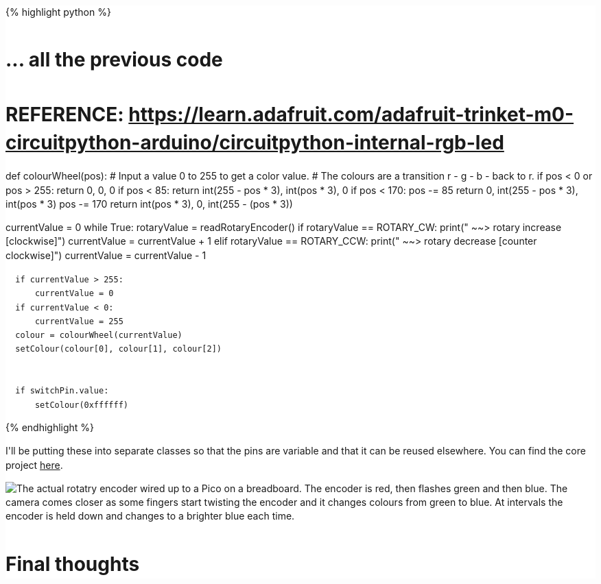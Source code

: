 {% highlight python %}
# ... all the previous code
# REFERENCE: https://learn.adafruit.com/adafruit-trinket-m0-circuitpython-arduino/circuitpython-internal-rgb-led
def colourWheel(pos):
    # Input a value 0 to 255 to get a color value.
    # The colours are a transition r - g - b - back to r.
    if pos < 0 or pos > 255:
        return 0, 0, 0
    if pos < 85:
        return int(255 - pos * 3), int(pos * 3), 0
    if pos < 170:
        pos -= 85
        return 0, int(255 - pos * 3), int(pos * 3)
    pos -= 170
    return int(pos * 3), 0, int(255 - (pos * 3))

  currentValue = 0
  while True:
      rotaryValue = readRotaryEncoder()
      if rotaryValue == ROTARY_CW:
          print("    ~~> rotary increase [clockwise]")
          currentValue = currentValue + 1
      elif rotaryValue == ROTARY_CCW:
          print("    ~~> rotary decrease [counter clockwise]")
          currentValue = currentValue - 1

      if currentValue > 255:
          currentValue = 0
      if currentValue < 0:
          currentValue = 255
      colour = colourWheel(currentValue)
      setColour(colour[0], colour[1], colour[2])


      if switchPin.value:
          setColour(0xffffff)
{% endhighlight %}

I'll be putting these into separate classes so that the pins are variable and that it can be reused elsewhere. You can find the core project [here][GITHUB].

![The actual rotatry encoder wired up to a Pico on a breadboard. The encoder is red, then flashes green and then blue. The camera comes closer as some fingers start twisting the encoder and it changes colours from green to blue. At intervals the encoder is held down and changes to a brighter blue each time.][GIF_WITH_MY_FAT_FINGERS]

# Final thoughts


[GITHUB]: https://github.com/qbalsdon/pico_rgb_keypad_hid
[TUTORIAL_HOBBYTRONICS]: https://www.hobbytronics.co.uk/rotary-encoder-rgb-1
[TUTORIAL_BLINDR]: https://bildr.org/2012/08/rotary-encoder-arduino/
[PULSEIO_NOT_AVAILABLE]: https://github.com/adafruit/circuitpython/issues/4111#issuecomment-771180471
[ADAFRUIT_ROTARYIO]: https://learn.adafruit.com/rotary-encoder
[REPO_BUTTON_PRESS]: https://github.com/qbalsdon/pico_rgb_keypad_hid/blob/main/constants.py#L86
[TUTORIAL_SPST]: http://www.learningaboutelectronics.com/Articles/What-is-a-single-pole-single-throw-switch-SPST
[SITE_PICO_ANALOG_PINS]: https://dronebotworkshop.com/pi-pico/#Analog_Pins
[BREAKOUT_BOARD]: https://www.sparkfun.com/products/11722
[RGB_ROTARY_ENCODER_DATASHEET]: https://shop.pimoroni.com/products/rotary-encoder-illuminated-rgb
[CIRCUITPYTHON_INTRO]: https://learn.adafruit.com/welcome-to-circuitpython/what-is-circuitpython
[PYTHON_INTRO]: https://python.land/python-tutorial/what-is-python
[ADAFRUIT_HID]: https://github.com/adafruit/Adafruit_CircuitPython_HID
[RASPBERRY_PICO]: https://www.raspberrypi.org/documentation/rp2040/getting-started/
[HUMAN_INTERFACE_DEVICE]: https://en.wikipedia.org/wiki/Human_interface_device
[IMAGE_ROTARY ENCODER]: /images/rgb_rotary_encoder_pinout.png "Pinout"
[IMAGE_RGB_PINOUT]: /images/pico_rgb_rotary_encoder_rgb_common_anode.png "Pinout"
[IMAGE_RGB_SWITCH_PINOUT]: /images/pico_rgb_rotary_encoder_switch.png "Pinout"
[IMAGE_RGB_ROTARY_ENCODER_PINOUT]: /images/pico_rgb_rotary_encoder.png "Pinout"
[IMAGE_RGB_ROTARY_ENCODER_COMPLETE_PINOUT]: /images/pico_rgb_rotary_encoder_full.png "Pinout"
[GIF_WITH_MY_FAT_FINGERS]: /images/pico_rgb_rotary.gif "WEEEEEEEEEEE!"
[IMAGE_STOCK_RGB_ROTARY_ENCODER]: https://cdn.sparkfun.com//assets/parts/1/3/5/2/8/15141-Rotary_Encoder_-_Illuminated__RGB_-01.jpg "Rotary Encoder - Illuminated (RGB)"
[SPARKFUN_STORE]: https://www.sparkfun.com/products/15141
[DOC_CP_6_2_0_BETA4]: https://blog.adafruit.com/2021/03/18/circuitpython-6-2-0-beta-4-released/